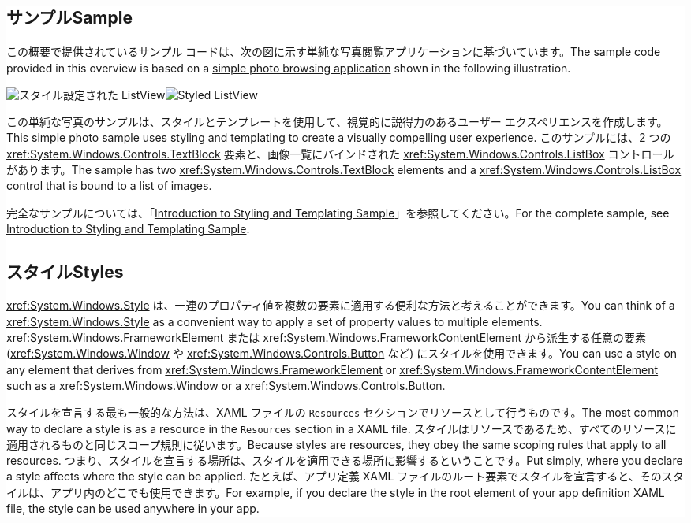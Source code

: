 ## <a name="sample"></a><span data-ttu-id="645a5-114">サンプル</span><span class="sxs-lookup"><span data-stu-id="645a5-114">Sample</span></span>

<span data-ttu-id="645a5-115">この概要で提供されているサンプル コードは、次の図に示す[単純な写真閲覧アプリケーション](https://github.com/Microsoft/WPF-Samples/tree/master/Styles%20&%20Templates/IntroToStylingAndTemplating)に基づいています。</span><span class="sxs-lookup"><span data-stu-id="645a5-115">The sample code provided in this overview is based on a [simple photo browsing application](https://github.com/Microsoft/WPF-Samples/tree/master/Styles%20&%20Templates/IntroToStylingAndTemplating) shown in the following illustration.</span></span>

<span data-ttu-id="645a5-116">![スタイル設定された ListView](./media/styles-and-templates-overview/stylingintro-triggers.png "StylingIntro_triggers")</span><span class="sxs-lookup"><span data-stu-id="645a5-116">![Styled ListView](./media/styles-and-templates-overview/stylingintro-triggers.png "StylingIntro_triggers")</span></span>

<span data-ttu-id="645a5-117">この単純な写真のサンプルは、スタイルとテンプレートを使用して、視覚的に説得力のあるユーザー エクスペリエンスを作成します。</span><span class="sxs-lookup"><span data-stu-id="645a5-117">This simple photo sample uses styling and templating to create a visually compelling user experience.</span></span> <span data-ttu-id="645a5-118">このサンプルには、2 つの <xref:System.Windows.Controls.TextBlock> 要素と、画像一覧にバインドされた <xref:System.Windows.Controls.ListBox> コントロールがあります。</span><span class="sxs-lookup"><span data-stu-id="645a5-118">The sample has two <xref:System.Windows.Controls.TextBlock> elements and a <xref:System.Windows.Controls.ListBox> control that is bound to a list of images.</span></span>

<span data-ttu-id="645a5-119">完全なサンプルについては、「[Introduction to Styling and Templating Sample](https://github.com/Microsoft/WPF-Samples/tree/master/Styles%20&%20Templates/IntroToStylingAndTemplating)」を参照してください。</span><span class="sxs-lookup"><span data-stu-id="645a5-119">For the complete sample, see [Introduction to Styling and Templating Sample](https://github.com/Microsoft/WPF-Samples/tree/master/Styles%20&%20Templates/IntroToStylingAndTemplating).</span></span>

## <a name="styles"></a><span data-ttu-id="645a5-120">スタイル</span><span class="sxs-lookup"><span data-stu-id="645a5-120">Styles</span></span>

<span data-ttu-id="645a5-121"><xref:System.Windows.Style> は、一連のプロパティ値を複数の要素に適用する便利な方法と考えることができます。</span><span class="sxs-lookup"><span data-stu-id="645a5-121">You can think of a <xref:System.Windows.Style> as a convenient way to apply a set of property values to multiple elements.</span></span> <span data-ttu-id="645a5-122"><xref:System.Windows.FrameworkElement> または <xref:System.Windows.FrameworkContentElement> から派生する任意の要素 (<xref:System.Windows.Window> や <xref:System.Windows.Controls.Button> など) にスタイルを使用できます。</span><span class="sxs-lookup"><span data-stu-id="645a5-122">You can use a style on any element that derives from <xref:System.Windows.FrameworkElement> or <xref:System.Windows.FrameworkContentElement> such as a <xref:System.Windows.Window> or a <xref:System.Windows.Controls.Button>.</span></span>

<span data-ttu-id="645a5-123">スタイルを宣言する最も一般的な方法は、XAML ファイルの `Resources` セクションでリソースとして行うものです。</span><span class="sxs-lookup"><span data-stu-id="645a5-123">The most common way to declare a style is as a resource in the `Resources` section in a XAML file.</span></span> <span data-ttu-id="645a5-124">スタイルはリソースであるため、すべてのリソースに適用されるものと同じスコープ規則に従います。</span><span class="sxs-lookup"><span data-stu-id="645a5-124">Because styles are resources, they obey the same scoping rules that apply to all resources.</span></span> <span data-ttu-id="645a5-125">つまり、スタイルを宣言する場所は、スタイルを適用できる場所に影響するということです。</span><span class="sxs-lookup"><span data-stu-id="645a5-125">Put simply, where you declare a style affects where the style can be applied.</span></span> <span data-ttu-id="645a5-126">たとえば、アプリ定義 XAML ファイルのルート要素でスタイルを宣言すると、そのスタイルは、アプリ内のどこでも使用できます。</span><span class="sxs-lookup"><span data-stu-id="645a5-126">For example, if you declare the style in the root element of your app definition XAML file, the style can be used anywhere in your app.</span></span>
